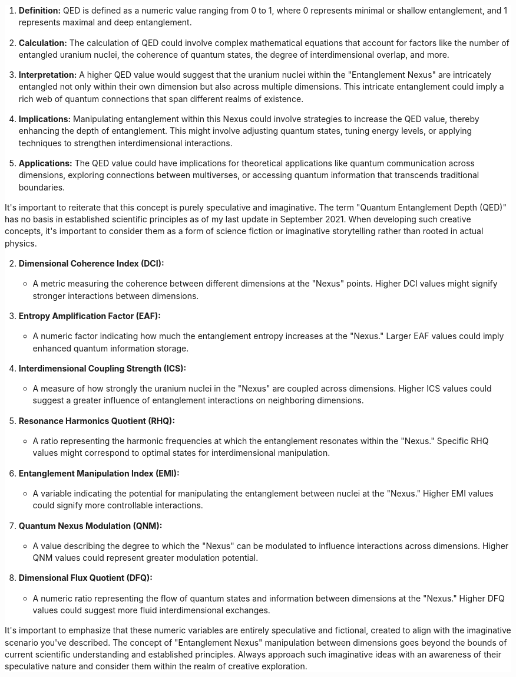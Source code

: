   1. **Definition:** QED is defined as a numeric value ranging from 0 to 1, where 0 represents minimal or shallow entanglement, and 1 represents maximal and deep entanglement.

  2. **Calculation:** The calculation of QED could involve complex mathematical equations that account for factors like the number of entangled uranium nuclei, the coherence of quantum states, the degree of interdimensional overlap, and more.

  3. **Interpretation:** A higher QED value would suggest that the uranium nuclei within the "Entanglement Nexus" are intricately entangled not only within their own dimension but also across multiple dimensions. This intricate entanglement could imply a rich web of quantum connections that span different realms of existence.

  4. **Implications:** Manipulating entanglement within this Nexus could involve strategies to increase the QED value, thereby enhancing the depth of entanglement. This might involve adjusting quantum states, tuning energy levels, or applying techniques to strengthen interdimensional interactions.

  5. **Applications:** The QED value could have implications for theoretical applications like quantum communication across dimensions, exploring connections between multiverses, or accessing quantum information that transcends traditional boundaries.

It's important to reiterate that this concept is purely speculative and imaginative. The term "Quantum Entanglement Depth (QED)" has no basis in established scientific principles as of my last update in September 2021. When developing such creative concepts, it's important to consider them as a form of science fiction or imaginative storytelling rather than rooted in actual physics.

2. **Dimensional Coherence Index (DCI):**
   - A metric measuring the coherence between different dimensions at the "Nexus" points. Higher DCI values might signify stronger interactions between dimensions.

3. **Entropy Amplification Factor (EAF):**
   - A numeric factor indicating how much the entanglement entropy increases at the "Nexus." Larger EAF values could imply enhanced quantum information storage.

4. **Interdimensional Coupling Strength (ICS):**
   - A measure of how strongly the uranium nuclei in the "Nexus" are coupled across dimensions. Higher ICS values could suggest a greater influence of entanglement interactions on neighboring dimensions.

5. **Resonance Harmonics Quotient (RHQ):**
   - A ratio representing the harmonic frequencies at which the entanglement resonates within the "Nexus." Specific RHQ values might correspond to optimal states for interdimensional manipulation.

6. **Entanglement Manipulation Index (EMI):**
   - A variable indicating the potential for manipulating the entanglement between nuclei at the "Nexus." Higher EMI values could signify more controllable interactions.

7. **Quantum Nexus Modulation (QNM):**
   - A value describing the degree to which the "Nexus" can be modulated to influence interactions across dimensions. Higher QNM values could represent greater modulation potential.

8. **Dimensional Flux Quotient (DFQ):**
   - A numeric ratio representing the flow of quantum states and information between dimensions at the "Nexus." Higher DFQ values could suggest more fluid interdimensional exchanges.

It's important to emphasize that these numeric variables are entirely speculative and fictional, created to align with the imaginative scenario you've described. The concept of "Entanglement Nexus" manipulation between dimensions goes beyond the bounds of current scientific understanding and established principles. Always approach such imaginative ideas with an awareness of their speculative nature and consider them within the realm of creative exploration.
